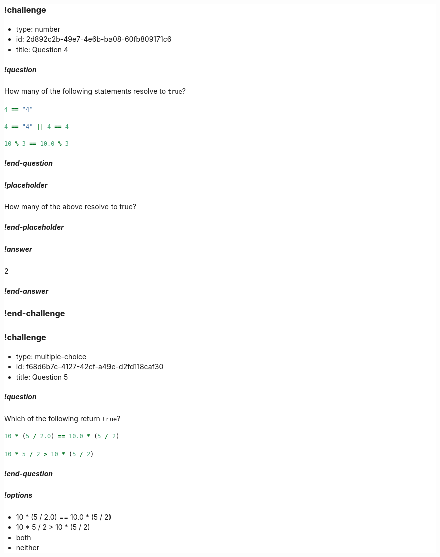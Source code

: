 ### !challenge

* type: number
* id: 2d892c2b-49e7-4e6b-ba08-60fb809171c6
* title: Question 4
##### !question

How many of the following statements resolve to `true`?

```ruby
4 == "4"
```
```ruby
4 == "4" || 4 == 4
```
```ruby
10 % 3 == 10.0 % 3
```

##### !end-question

##### !placeholder

How many of the above resolve to true?

##### !end-placeholder

##### !answer
2
##### !end-answer
### !end-challenge

### !challenge

* type: multiple-choice
* id: f68d6b7c-4127-42cf-a49e-d2fd118caf30
* title: Question 5



##### !question

Which of the following return `true`?

```ruby
10 * (5 / 2.0) == 10.0 * (5 / 2)
```
```ruby
10 * 5 / 2 > 10 * (5 / 2)
```
##### !end-question

##### !options

* 10 * (5 / 2.0) == 10.0 * (5 / 2)
* 10 * 5 / 2 > 10 * (5 / 2)
* both
* neither
